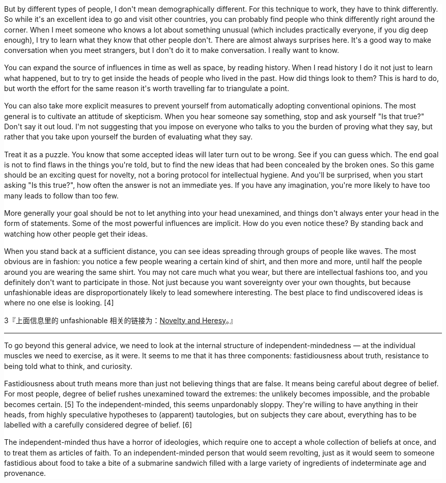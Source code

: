 But by different types of people, I don't mean demographically different. For this technique to work, they have to think differently. So while it's an excellent idea to go and visit other countries, you can probably find people who think differently right around the corner. When I meet someone who knows a lot about something unusual (which includes practically everyone, if you dig deep enough), I try to learn what they know that other people don't. There are almost always surprises here. It's a good way to make conversation when you meet strangers, but I don't do it to make conversation. I really want to know.

You can expand the source of influences in time as well as space, by reading history. When I read history I do it not just to learn what happened, but to try to get inside the heads of people who lived in the past. How did things look to them? This is hard to do, but worth the effort for the same reason it's worth travelling far to triangulate a point.

You can also take more explicit measures to prevent yourself from automatically adopting conventional opinions. The most general is to cultivate an attitude of skepticism. When you hear someone say something, stop and ask yourself "Is that true?" Don't say it out loud. I'm not suggesting that you impose on everyone who talks to you the burden of proving what they say, but rather that you take upon yourself the burden of evaluating what they say.

Treat it as a puzzle. You know that some accepted ideas will later turn out to be wrong. See if you can guess which. The end goal is not to find flaws in the things you're told, but to find the new ideas that had been concealed by the broken ones. So this game should be an exciting quest for novelty, not a boring protocol for intellectual hygiene. And you'll be surprised, when you start asking "Is this true?", how often the answer is not an immediate yes. If you have any imagination, you're more likely to have too many leads to follow than too few.

More generally your goal should be not to let anything into your head unexamined, and things don't always enter your head in the form of statements. Some of the most powerful influences are implicit. How do you even notice these? By standing back and watching how other people get their ideas.

When you stand back at a sufficient distance, you can see ideas spreading through groups of people like waves. The most obvious are in fashion: you notice a few people wearing a certain kind of shirt, and then more and more, until half the people around you are wearing the same shirt. You may not care much what you wear, but there are intellectual fashions too, and you definitely don't want to participate in those. Not just because you want sovereignty over your own thoughts, but because unfashionable ideas are disproportionately likely to lead somewhere interesting. The best place to find undiscovered ideas is where no one else is looking. [4]

3『上面信息里的 unfashionable 相关的链接为：[Novelty and Heresy](http://www.paulgraham.com/nov.html)。』

___________

To go beyond this general advice, we need to look at the internal structure of independent-mindedness — at the individual muscles we need to exercise, as it were. It seems to me that it has three components: fastidiousness about truth, resistance to being told what to think, and curiosity.

Fastidiousness about truth means more than just not believing things that are false. It means being careful about degree of belief. For most people, degree of belief rushes unexamined toward the extremes: the unlikely becomes impossible, and the probable becomes certain. [5] To the independent-minded, this seems unpardonably sloppy. They're willing to have anything in their heads, from highly speculative hypotheses to (apparent) tautologies, but on subjects they care about, everything has to be labelled with a carefully considered degree of belief. [6]

The independent-minded thus have a horror of ideologies, which require one to accept a whole collection of beliefs at once, and to treat them as articles of faith. To an independent-minded person that would seem revolting, just as it would seem to someone fastidious about food to take a bite of a submarine sandwich filled with a large variety of ingredients of indeterminate age and provenance.
